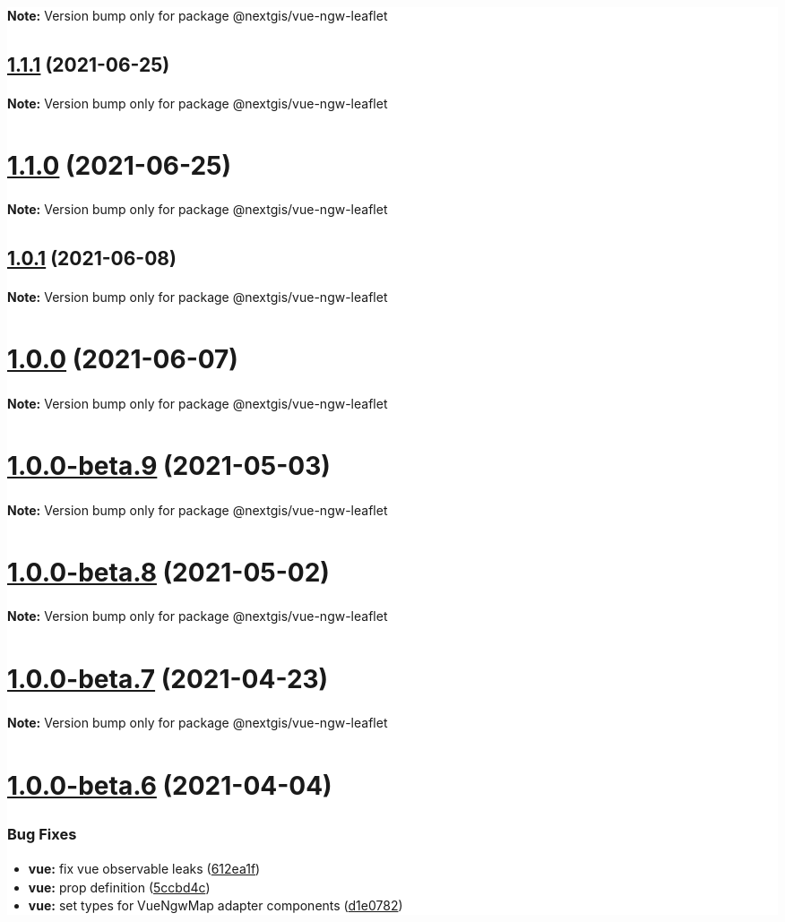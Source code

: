 **Note:** Version bump only for package @nextgis/vue-ngw-leaflet

## [1.1.1](https://github.com/nextgis/nextgis_frontend/compare/v1.1.0...v1.1.1) (2021-06-25)

**Note:** Version bump only for package @nextgis/vue-ngw-leaflet

# [1.1.0](https://github.com/nextgis/nextgis_frontend/compare/v1.0.1...v1.1.0) (2021-06-25)

**Note:** Version bump only for package @nextgis/vue-ngw-leaflet

## [1.0.1](https://github.com/nextgis/nextgis_frontend/compare/v1.0.0...v1.0.1) (2021-06-08)

**Note:** Version bump only for package @nextgis/vue-ngw-leaflet

# [1.0.0](https://github.com/nextgis/nextgis_frontend/compare/v1.0.0-beta.9...v1.0.0) (2021-06-07)

**Note:** Version bump only for package @nextgis/vue-ngw-leaflet

# [1.0.0-beta.9](https://github.com/nextgis/nextgis_frontend/compare/v1.0.0-beta.8...v1.0.0-beta.9) (2021-05-03)

**Note:** Version bump only for package @nextgis/vue-ngw-leaflet

# [1.0.0-beta.8](https://github.com/nextgis/nextgis_frontend/compare/v1.0.0-beta.7...v1.0.0-beta.8) (2021-05-02)

**Note:** Version bump only for package @nextgis/vue-ngw-leaflet

# [1.0.0-beta.7](https://github.com/nextgis/nextgis_frontend/compare/v1.0.0-beta.6...v1.0.0-beta.7) (2021-04-23)

**Note:** Version bump only for package @nextgis/vue-ngw-leaflet

# [1.0.0-beta.6](https://github.com/nextgis/nextgis_frontend/compare/v1.0.0-beta.5...v1.0.0-beta.6) (2021-04-04)

### Bug Fixes

- **vue:** fix vue observable leaks ([612ea1f](https://github.com/nextgis/nextgis_frontend/commit/612ea1fc72898e1061d4bb3b2a107e59230afd20))
- **vue:** prop definition ([5ccbd4c](https://github.com/nextgis/nextgis_frontend/commit/5ccbd4c605231dabe4bbf233ab597f070f7be413))
- **vue:** set types for VueNgwMap adapter components ([d1e0782](https://github.com/nextgis/nextgis_frontend/commit/d1e078208701e0fe81c552e18af88a7f8cab5c06))
